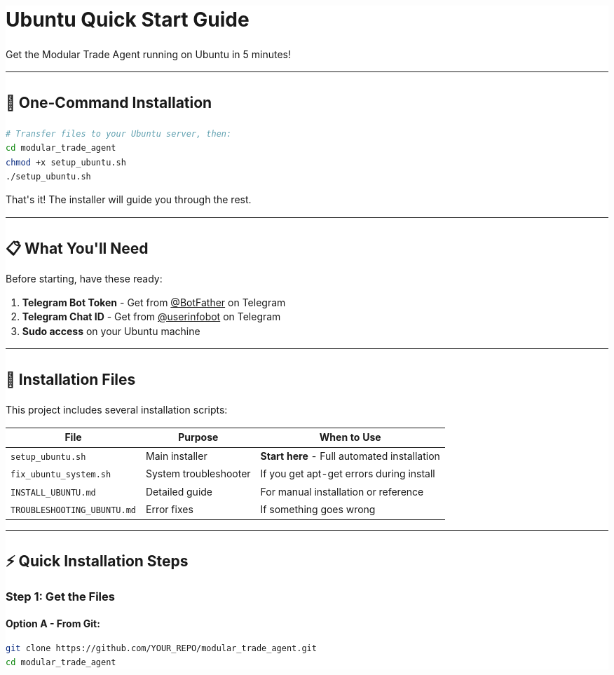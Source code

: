 # Ubuntu Quick Start Guide

Get the Modular Trade Agent running on Ubuntu in 5 minutes!

---

## 🚀 One-Command Installation

```bash
# Transfer files to your Ubuntu server, then:
cd modular_trade_agent
chmod +x setup_ubuntu.sh
./setup_ubuntu.sh
```

That's it! The installer will guide you through the rest.

---

## 📋 What You'll Need

Before starting, have these ready:

1. **Telegram Bot Token** - Get from [@BotFather](https://t.me/BotFather) on Telegram
2. **Telegram Chat ID** - Get from [@userinfobot](https://t.me/userinfobot) on Telegram
3. **Sudo access** on your Ubuntu machine

---

## 🔧 Installation Files

This project includes several installation scripts:

| File | Purpose | When to Use |
|------|---------|-------------|
| `setup_ubuntu.sh` | Main installer | **Start here** - Full automated installation |
| `fix_ubuntu_system.sh` | System troubleshooter | If you get apt-get errors during install |
| `INSTALL_UBUNTU.md` | Detailed guide | For manual installation or reference |
| `TROUBLESHOOTING_UBUNTU.md` | Error fixes | If something goes wrong |

---

## ⚡ Quick Installation Steps

### Step 1: Get the Files

**Option A - From Git:**
```bash
git clone https://github.com/YOUR_REPO/modular_trade_agent.git
cd modular_trade_agent
```
